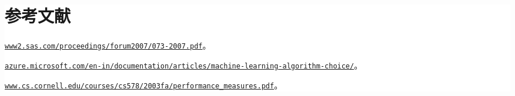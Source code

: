 # 参考文献

[`www2.sas.com/proceedings/forum2007/073-2007.pdf`](http://www2.sas.com/proceedings/forum2007/073-2007.pdf)。

[`azure.microsoft.com/en-in/documentation/articles/machine-learning-algorithm-choice/`](https://azure.microsoft.com/en-in/documentation/articles/machine-learning-algorithm-choice/)。

[`www.cs.cornell.edu/courses/cs578/2003fa/performance_measures.pdf`](http://www.cs.cornell.edu/courses/cs578/2003fa/performance_measures.pdf)。
